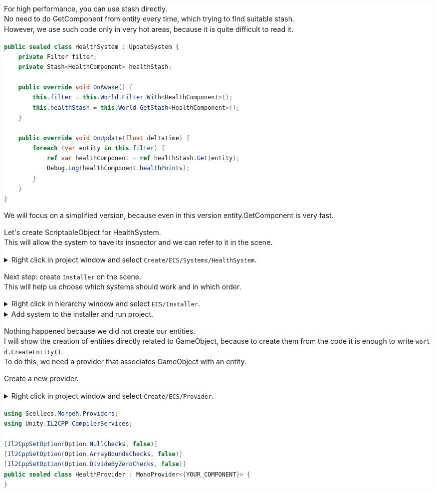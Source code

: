For high performance, you can use stash directly.  
No need to do GetComponent from entity every time, which trying to find suitable stash.  
However, we use such code only in very hot areas, because it is quite difficult to read it.

```c#  
public sealed class HealthSystem : UpdateSystem {
    private Filter filter;
    private Stash<HealthComponent> healthStash;
    
    public override void OnAwake() {
        this.filter = this.World.Filter.With<HealthComponent>();
        this.healthStash = this.World.GetStash<HealthComponent>();
    }

    public override void OnUpdate(float deltaTime) {
        foreach (var entity in this.filter) {
            ref var healthComponent = ref healthStash.Get(entity);
            Debug.Log(healthComponent.healthPoints);
        }
    }
}
```
We will focus on a simplified version, because even in this version entity.GetComponent is very fast.

Let's create ScriptableObject for HealthSystem.  
This will allow the system to have its inspector and we can refer to it in the scene.
<details><summary>Right click in project window and select <code>Create/ECS/Systems/HealthSystem</code>.  </summary></details>

Next step: create `Installer` on the scene.  
This will help us choose which systems should work and in which order.

<details><summary>Right click in hierarchy window and select <code>ECS/Installer</code>.  </summary></details>

<details><summary>Add system to the installer and run project.  </summary></details>

Nothing happened because we did not create our entities.  
I will show the creation of entities directly related to GameObject, because to create them from the code it is enough to write `world.CreateEntity()`.  
To do this, we need a provider that associates GameObject with an entity.

Create a new provider.

<details><summary>Right click in project window and select <code>Create/ECS/Provider</code>.  </summary></details>

```c#  
using Scellecs.Morpeh.Providers;
using Unity.IL2CPP.CompilerServices;

[Il2CppSetOption(Option.NullChecks, false)]
[Il2CppSetOption(Option.ArrayBoundsChecks, false)]
[Il2CppSetOption(Option.DivideByZeroChecks, false)]
public sealed class HealthProvider : MonoProvider<{YOUR_COMPONENT}> {
}
```
